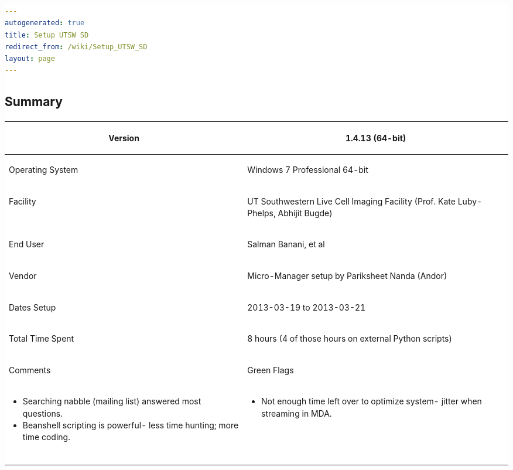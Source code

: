 ```yaml
---
autogenerated: true
title: Setup UTSW SD
redirect_from: /wiki/Setup_UTSW_SD
layout: page
---
```


## Summary

<table>
<thead>
<tr class="header">
<th><p>Version</p></th>
<th><p>1.4.13 (64-bit)</p></th>
</tr>
</thead>
<tbody>
<tr class="odd">
<td><p>Operating System</p></td>
<td><p>Windows 7 Professional 64-bit</p></td>
</tr>
<tr class="even">
<td><p>Facility</p></td>
<td><p>UT Southwestern Live Cell Imaging Facility (Prof. Kate Luby-Phelps, Abhijit Bugde)</p></td>
</tr>
<tr class="odd">
<td><p>End User</p></td>
<td><p>Salman Banani, et al</p></td>
</tr>
<tr class="even">
<td><p>Vendor</p></td>
<td><p>Micro-Manager setup by Pariksheet Nanda (Andor)</p></td>
</tr>
<tr class="odd">
<td><p>Dates Setup</p></td>
<td><p>2013-03-19 to 2013-03-21</p></td>
</tr>
<tr class="even">
<td><p>Total Time Spent</p></td>
<td><p>8 hours (4 of those hours on external Python scripts)</p></td>
</tr>
<tr class="odd">
<td><p>Comments</p></td>
<td><p>Green Flags</p></td>
</tr>
<tr class="even">
<td><ul>
<li>Searching nabble (mailing list) answered most questions.</li>
<li>Beanshell scripting is powerful- less time hunting; more time coding.</li>
</ul></td>
<td><ul>
<li>Not enough time left over to optimize system- jitter when streaming in MDA.</li>
</ul></td>
</tr>
<tr class="odd">
<td><figure>